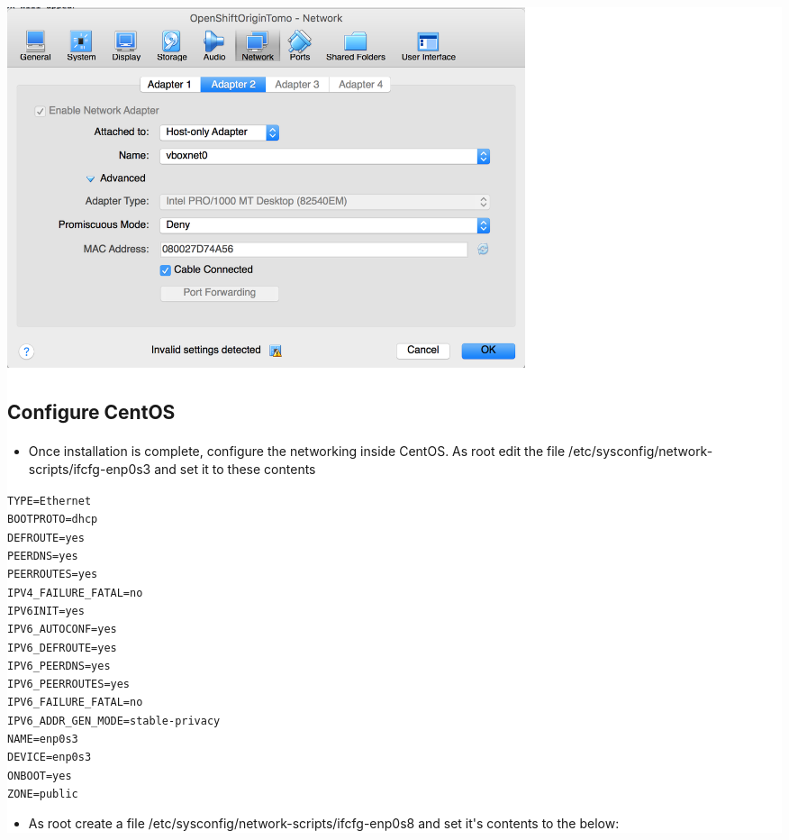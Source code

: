 <img src="images/networking-host-only.png" height="400px">

## Configure CentOS

- Once installation is complete, configure the networking inside CentOS. As root edit the file /etc/sysconfig/network-scripts/ifcfg-enp0s3 and set it to these contents

```
TYPE=Ethernet
BOOTPROTO=dhcp
DEFROUTE=yes
PEERDNS=yes
PEERROUTES=yes
IPV4_FAILURE_FATAL=no
IPV6INIT=yes
IPV6_AUTOCONF=yes
IPV6_DEFROUTE=yes
IPV6_PEERDNS=yes
IPV6_PEERROUTES=yes
IPV6_FAILURE_FATAL=no
IPV6_ADDR_GEN_MODE=stable-privacy
NAME=enp0s3
DEVICE=enp0s3
ONBOOT=yes
ZONE=public
```
- As root create a file /etc/sysconfig/network-scripts/ifcfg-enp0s8 and set it's contents to the below:
